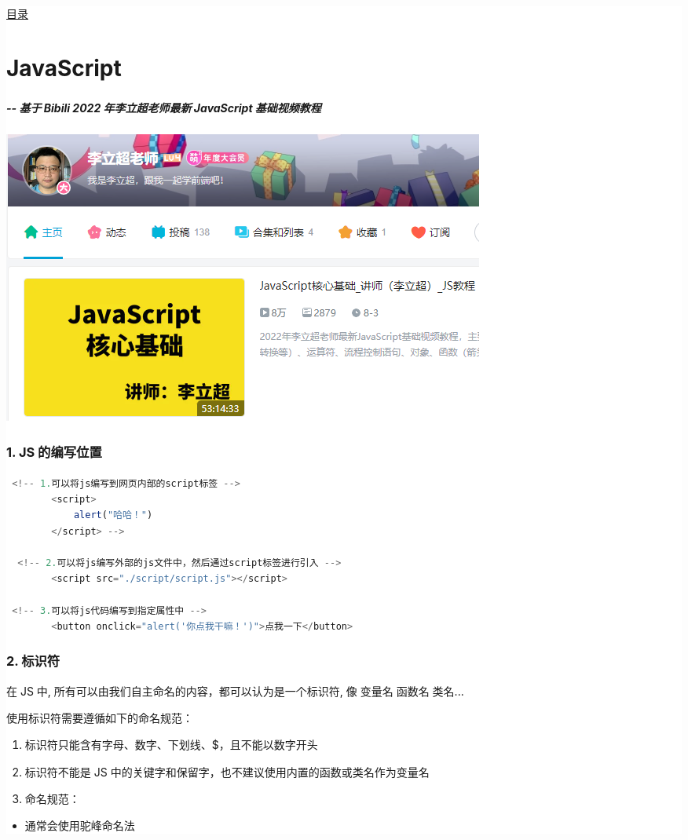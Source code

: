[目录](README)

# JavaScript

##### -- 基于 Bibili 2022 年李立超老师最新 JavaScript 基础视频教程

![one image for JS](../Allimages/JSchaoge.png)

### 1. JS 的编写位置

```js
 <!-- 1.可以将js编写到网页内部的script标签 -->
        <script>
            alert("哈哈！")
        </script> -->

  <!-- 2.可以将js编写外部的js文件中，然后通过script标签进行引入 -->
        <script src="./script/script.js"></script>

 <!-- 3.可以将js代码编写到指定属性中 -->
        <button onclick="alert('你点我干嘛！')">点我一下</button>
```

### 2. 标识符

在 JS 中, 所有可以由我们自主命名的内容，都可以认为是一个标识符, 像 变量名 函数名 类名...

使用标识符需要遵循如下的命名规范：

1. 标识符只能含有字母、数字、下划线、$，且不能以数字开头

2. 标识符不能是 JS 中的关键字和保留字，也不建议使用内置的函数或类名作为变量名

3. 命名规范：
- 通常会使用驼峰命名法
  